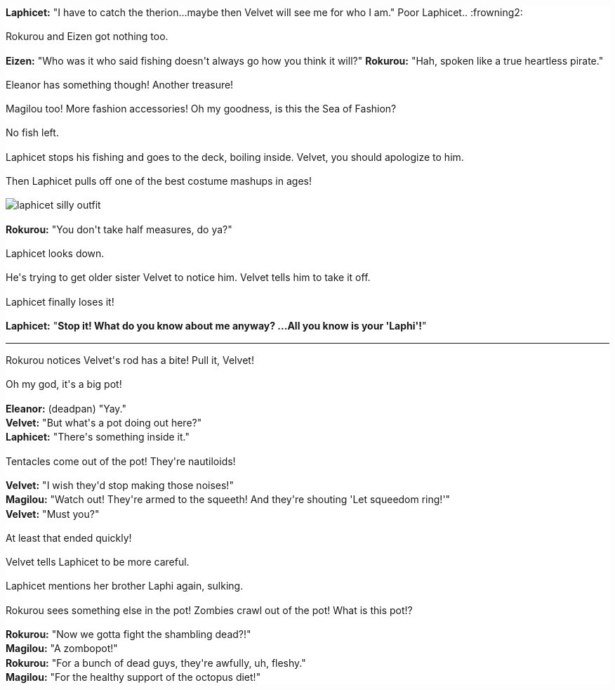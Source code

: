 **Laphicet:** "I have to catch the therion...maybe then Velvet will see me for who I am." Poor Laphicet.. :frowning2:

Rokurou and Eizen got nothing too.

**Eizen:** "Who was it who said fishing doesn't always go how you think it will?"
**Rokurou:** "Hah, spoken like a true heartless pirate."

Eleanor has something though! Another treasure!

Magilou too! More fashion accessories! Oh my goodness, is this the Sea of Fashion?

No fish left.

Laphicet stops his fishing and goes to the deck, boiling inside. Velvet, you should apologize to him.

Then Laphicet pulls off one of the best costume mashups in ages!

<img src="https://i.imgur.com/Q0c4li2.png" alt="laphicet silly outfit" width="480" height="270" id="hd-liveblog" />

**Rokurou:** "You don't take half measures, do ya?"

Laphicet looks down.

He's trying to get older sister Velvet to notice him. Velvet tells him to take it off.

Laphicet finally loses it!

**Laphicet:** "**Stop it! What do you know about me anyway? ...All you know is your 'Laphi'!**"

<a name="5"></a>

---

Rokurou notices Velvet's rod has a bite! Pull it, Velvet!

Oh my god, it's a big pot!

**Eleanor:** (deadpan) "Yay."<br/>
**Velvet:** "But what's a pot doing out here?"<br/>
**Laphicet:** "There's something inside it."

Tentacles come out of the pot! They're nautiloids!

**Velvet:** "I wish they'd stop making those noises!"<br/>
**Magilou:** "Watch out! They're armed to the squeeth! And they're shouting 'Let squeedom ring!'"<br/>
**Velvet:** "Must you?"

At least that ended quickly!

Velvet tells Laphicet to be more careful.

Laphicet mentions her brother Laphi again, sulking.

Rokurou sees something else in the pot! Zombies crawl out of the pot! What is this pot!?

**Rokurou:** "Now we gotta fight the shambling dead?!"<br/>
**Magilou:** "A zombopot!"<br/>
**Rokurou:** "For a bunch of dead guys, they're awfully, uh, fleshy."<br/>
**Magilou:** "For the healthy support of the octopus diet!"

